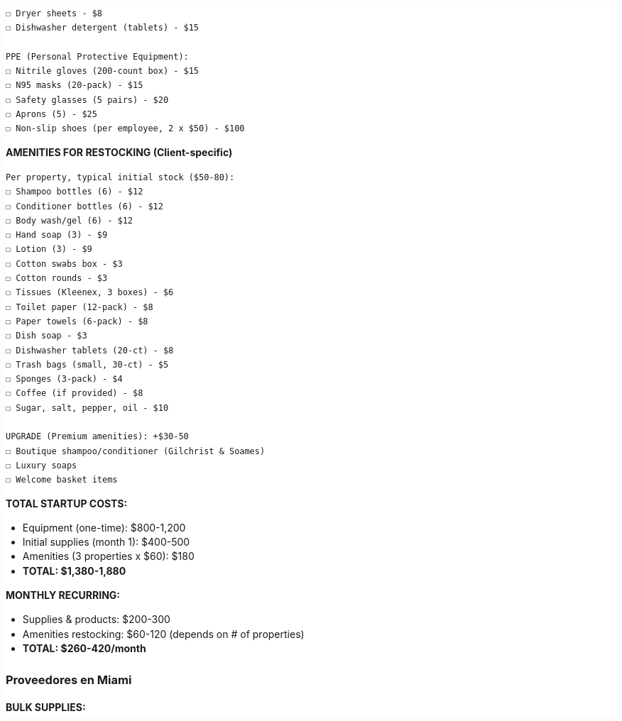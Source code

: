 ```
☐ Dryer sheets - $8
☐ Dishwasher detergent (tablets) - $15

PPE (Personal Protective Equipment):
☐ Nitrile gloves (200-count box) - $15
☐ N95 masks (20-pack) - $15
☐ Safety glasses (5 pairs) - $20
☐ Aprons (5) - $25
☐ Non-slip shoes (per employee, 2 x $50) - $100
```

**AMENITIES FOR RESTOCKING (Client-specific)**

```
Per property, typical initial stock ($50-80):
☐ Shampoo bottles (6) - $12
☐ Conditioner bottles (6) - $12
☐ Body wash/gel (6) - $12
☐ Hand soap (3) - $9
☐ Lotion (3) - $9
☐ Cotton swabs box - $3
☐ Cotton rounds - $3
☐ Tissues (Kleenex, 3 boxes) - $6
☐ Toilet paper (12-pack) - $8
☐ Paper towels (6-pack) - $8
☐ Dish soap - $3
☐ Dishwasher tablets (20-ct) - $8
☐ Trash bags (small, 30-ct) - $5
☐ Sponges (3-pack) - $4
☐ Coffee (if provided) - $8
☐ Sugar, salt, pepper, oil - $10

UPGRADE (Premium amenities): +$30-50
☐ Boutique shampoo/conditioner (Gilchrist & Soames)
☐ Luxury soaps
☐ Welcome basket items
```

**TOTAL STARTUP COSTS:**

- Equipment (one-time): $800-1,200
- Initial supplies (month 1): $400-500
- Amenities (3 properties x $60): $180
- **TOTAL: $1,380-1,880**

**MONTHLY RECURRING:**

- Supplies & products: $200-300
- Amenities restocking: $60-120 (depends on # of properties)
- **TOTAL: $260-420/month**

### Proveedores en Miami

**BULK SUPPLIES:**
